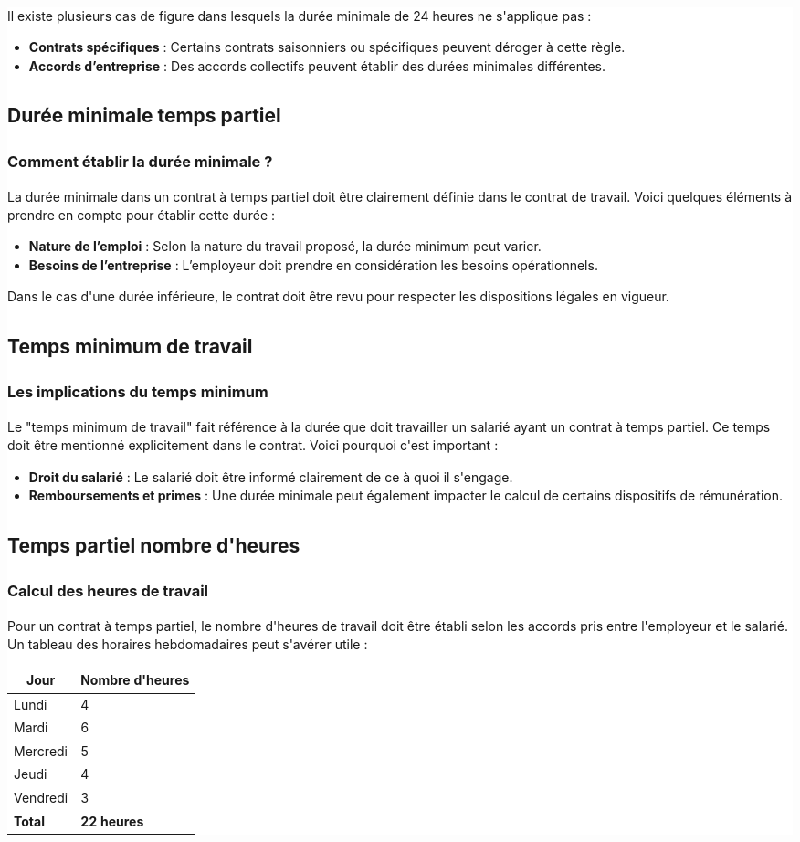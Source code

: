 Il existe plusieurs cas de figure dans lesquels la durée minimale de 24 heures ne s'applique pas :

- **Contrats spécifiques** : Certains contrats saisonniers ou spécifiques peuvent déroger à cette règle.
- **Accords d’entreprise** : Des accords collectifs peuvent établir des durées minimales différentes.

## Durée minimale temps partiel

### Comment établir la durée minimale ?

La durée minimale dans un contrat à temps partiel doit être clairement définie dans le contrat de travail. Voici quelques éléments à prendre en compte pour établir cette durée :

- **Nature de l’emploi** : Selon la nature du travail proposé, la durée minimum peut varier.
- **Besoins de l’entreprise** : L’employeur doit prendre en considération les besoins opérationnels.

Dans le cas d'une durée inférieure, le contrat doit être revu pour respecter les dispositions légales en vigueur.

## Temps minimum de travail

### Les implications du temps minimum

Le "temps minimum de travail" fait référence à la durée que doit travailler un salarié ayant un contrat à temps partiel. Ce temps doit être mentionné explicitement dans le contrat. Voici pourquoi c'est important :

- **Droit du salarié** : Le salarié doit être informé clairement de ce à quoi il s'engage.
- **Remboursements et primes** : Une durée minimale peut également impacter le calcul de certains dispositifs de rémunération.

## Temps partiel nombre d'heures

### Calcul des heures de travail

Pour un contrat à temps partiel, le nombre d'heures de travail doit être établi selon les accords pris entre l'employeur et le salarié. Un tableau des horaires hebdomadaires peut s'avérer utile :

| Jour         | Nombre d'heures |
|--------------|-----------------|
| Lundi        | 4               |
| Mardi        | 6               |
| Mercredi     | 5               |
| Jeudi        | 4               |
| Vendredi     | 3               |
| **Total**    | **22 heures**   |
